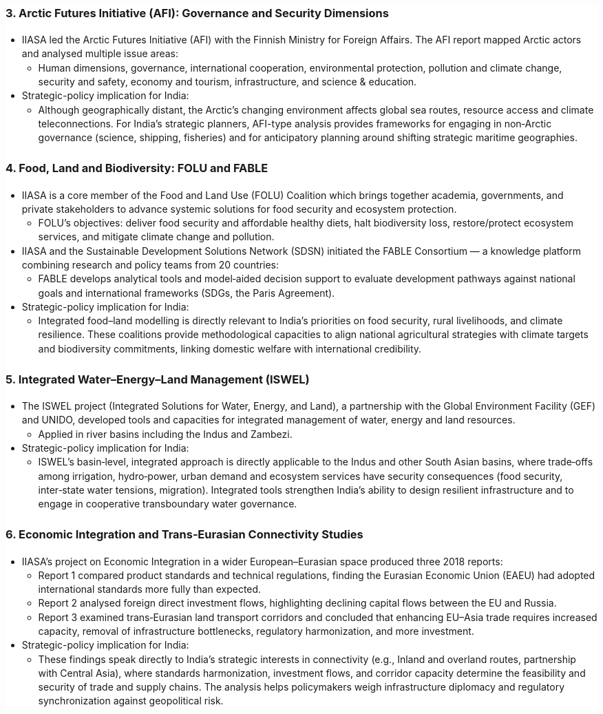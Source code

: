 ### 3. Arctic Futures Initiative (AFI): Governance and Security Dimensions
- IIASA led the Arctic Futures Initiative (AFI) with the Finnish Ministry for Foreign Affairs. The AFI report mapped Arctic actors and analysed multiple issue areas:
  - Human dimensions, governance, international cooperation, environmental protection, pollution and climate change, security and safety, economy and tourism, infrastructure, and science & education.
- Strategic-policy implication for India:
  - Although geographically distant, the Arctic’s changing environment affects global sea routes, resource access and climate teleconnections. For India’s strategic planners, AFI-type analysis provides frameworks for engaging in non‑Arctic governance (science, shipping, fisheries) and for anticipatory planning around shifting strategic maritime geographies.

### 4. Food, Land and Biodiversity: FOLU and FABLE
- IIASA is a core member of the Food and Land Use (FOLU) Coalition which brings together academia, governments, and private stakeholders to advance systemic solutions for food security and ecosystem protection.
  - FOLU’s objectives: deliver food security and affordable healthy diets, halt biodiversity loss, restore/protect ecosystem services, and mitigate climate change and pollution.
- IIASA and the Sustainable Development Solutions Network (SDSN) initiated the FABLE Consortium — a knowledge platform combining research and policy teams from 20 countries:
  - FABLE develops analytical tools and model‑aided decision support to evaluate development pathways against national goals and international frameworks (SDGs, the Paris Agreement).
- Strategic-policy implication for India:
  - Integrated food–land modelling is directly relevant to India’s priorities on food security, rural livelihoods, and climate resilience. These coalitions provide methodological capacities to align national agricultural strategies with climate targets and biodiversity commitments, linking domestic welfare with international credibility.

### 5. Integrated Water–Energy–Land Management (ISWEL)
- The ISWEL project (Integrated Solutions for Water, Energy, and Land), a partnership with the Global Environment Facility (GEF) and UNIDO, developed tools and capacities for integrated management of water, energy and land resources.
  - Applied in river basins including the Indus and Zambezi.
- Strategic-policy implication for India:
  - ISWEL’s basin‑level, integrated approach is directly applicable to the Indus and other South Asian basins, where trade‑offs among irrigation, hydro‑power, urban demand and ecosystem services have security consequences (food security, inter‑state water tensions, migration). Integrated tools strengthen India’s ability to design resilient infrastructure and to engage in cooperative transboundary water governance.

### 6. Economic Integration and Trans‑Eurasian Connectivity Studies
- IIASA’s project on Economic Integration in a wider European–Eurasian space produced three 2018 reports:
  - Report 1 compared product standards and technical regulations, finding the Eurasian Economic Union (EAEU) had adopted international standards more fully than expected.
  - Report 2 analysed foreign direct investment flows, highlighting declining capital flows between the EU and Russia.
  - Report 3 examined trans‑Eurasian land transport corridors and concluded that enhancing EU–Asia trade requires increased capacity, removal of infrastructure bottlenecks, regulatory harmonization, and more investment.
- Strategic-policy implication for India:
  - These findings speak directly to India’s strategic interests in connectivity (e.g., Inland and overland routes, partnership with Central Asia), where standards harmonization, investment flows, and corridor capacity determine the feasibility and security of trade and supply chains. The analysis helps policymakers weigh infrastructure diplomacy and regulatory synchronization against geopolitical risk.
